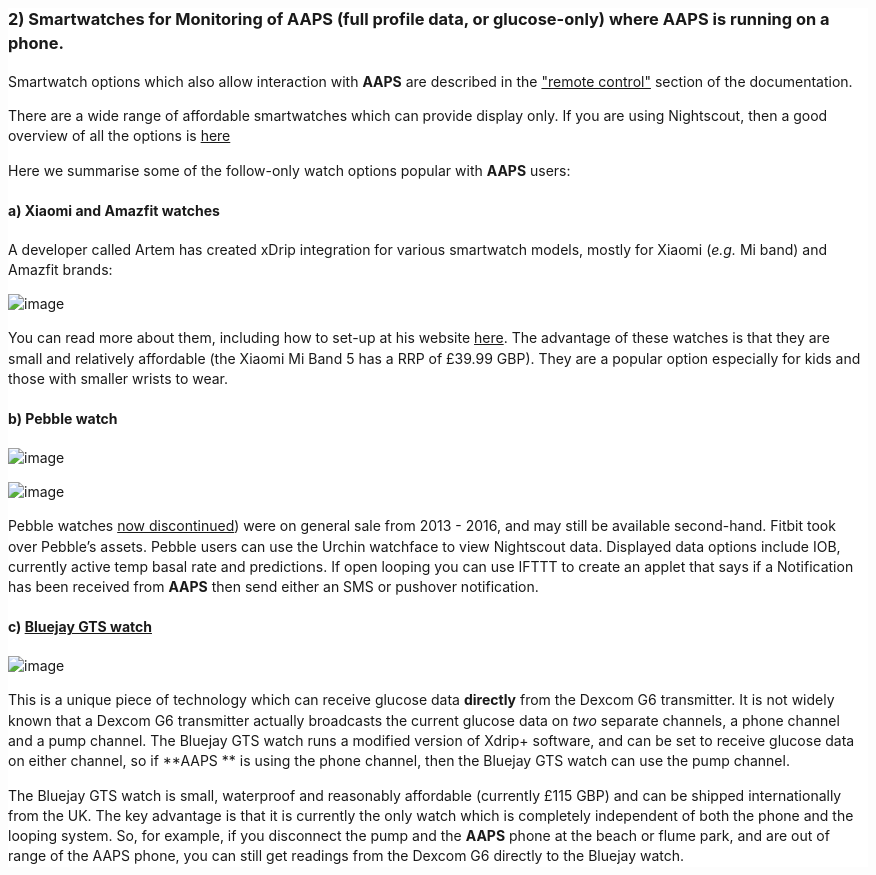 ### 2) Smartwatches for **Monitoring of AAPS** (full profile data, or glucose-only) where **AAPS** is running on a phone.

Smartwatch options which also allow interaction with **AAPS** are described in the ["remote control"](remote-control.md) section of the documentation. 

There are a wide range of affordable smartwatches which can provide display only. If you are using Nightscout, then a good overview of all the options is [here](https://nightscout.github.io/nightscout/wearable/#)

Here we summarise some of the follow-only watch options popular with **AAPS** users: 

#### a)	**Xiaomi and Amazfit watches** 

A developer called Artem has created xDrip integration for various smartwatch models, mostly for Xiaomi (_e.g._ Mi band) and Amazfit brands:

![image](https://github.com/openaps/AndroidAPSdocs/assets/94044064/4dba454b-f808-4e9e-bfc6-aba698e006f8)


You can read more about them, including how to set-up at his website [here](https://bigdigital.home.blog/). The advantage of these watches is that they are small and relatively affordable (the Xiaomi Mi Band 5 has a RRP of £39.99 GBP). They are a popular option especially for kids and those with smaller wrists to wear.

#### b) Pebble watch

![image](https://github.com/openaps/AndroidAPSdocs/assets/94044064/52032f3b-c871-4342-b8e7-659c285a39c8)

![image](https://github.com/openaps/AndroidAPSdocs/assets/94044064/935d28bb-a909-4ca8-850d-6a765bd4fcde)


Pebble watches [now discontinued](https://en.wikipedia.org/wiki/Pebble_(watch))) were on general sale from 2013 - 2016, and may still be available second-hand. Fitbit took over Pebble’s assets. Pebble users can use the Urchin watchface to view Nightscout data. Displayed data options include IOB, currently active temp basal rate and predictions. If open looping you can use IFTTT to create an applet that says if a Notification has been received from **AAPS**  then send either an SMS or pushover notification.

#### c) [Bluejay GTS watch](https://bluejay.website/shop/product/bluejay-gts-26) 


![image](https://github.com/openaps/AndroidAPSdocs/assets/94044064/4d034157-b3d0-4dcb-98c8-fde0c2e7ad74)


This is a unique piece of technology which can receive glucose data **directly** from the Dexcom G6 transmitter. It is not widely known that a Dexcom G6 transmitter actually broadcasts the current glucose data on _two_ separate channels, a phone channel and a pump channel. The Bluejay GTS watch runs a modified version of Xdrip+ software, and can be set to receive glucose data on either channel, so if **AAPS **  is using the phone channel, then the Bluejay GTS watch can use the pump channel. 

The Bluejay GTS watch is small, waterproof and reasonably affordable (currently £115 GBP) and can be shipped internationally from the UK. The key advantage is that it is currently the only watch which is completely independent of both the phone and the looping system. So, for example, if you disconnect the pump and the **AAPS**  phone at the beach or flume park, and are out of range of the AAPS phone, you can still get readings from the Dexcom G6 directly to the Bluejay watch.
